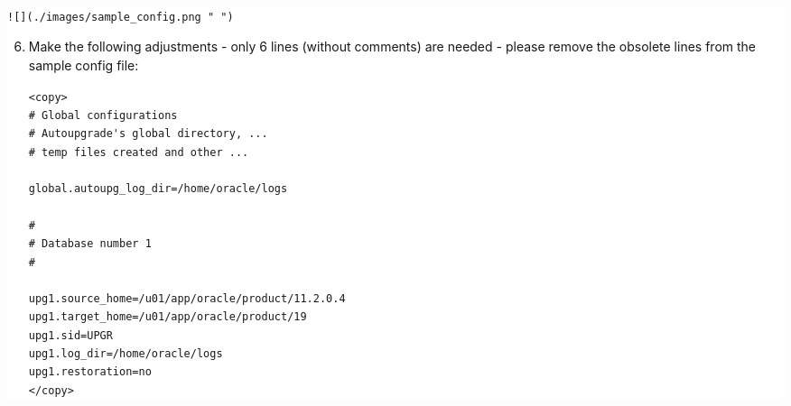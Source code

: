     ![](./images/sample_config.png " ")

6. Make the following adjustments - only 6 lines (without comments) are needed - please remove the obsolete lines from the sample config file:

    ```
    <copy>
    # Global configurations
    # Autoupgrade's global directory, ...
    # temp files created and other ...

    global.autoupg_log_dir=/home/oracle/logs

    #
    # Database number 1
    #

    upg1.source_home=/u01/app/oracle/product/11.2.0.4
    upg1.target_home=/u01/app/oracle/product/19
    upg1.sid=UPGR
    upg1.log_dir=/home/oracle/logs
    upg1.restoration=no
    </copy>
    ```    